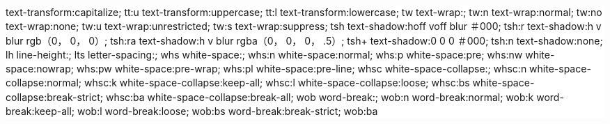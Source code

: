 text-transform:capitalize;
tt:u
text-transform:uppercase;
tt:l
text-transform:lowercase;
tw
text-wrap:;
tw:n
text-wrap:normal;
tw:no
text-wrap:none;
tw:u
text-wrap:unrestricted;
tw:s
text-wrap:suppress;
tsh
text-shadow:hoff voff blur ＃000;
tsh:r
text-shadow:h v blur rgb（0， 0， 0）;
tsh:ra
text-shadow:h v blur rgba（0， 0， 0， .5）;
tsh+
text-shadow:0 0 0 ＃000;
tsh:n
text-shadow:none;
lh
line-height:;
lts
letter-spacing:;
whs
white-space:;
whs:n
white-space:normal;
whs:p
white-space:pre;
whs:nw
white-space:nowrap;
whs:pw
white-space:pre-wrap;
whs:pl
white-space:pre-line;
whsc
white-space-collapse:;
whsc:n
white-space-collapse:normal;
whsc:k
white-space-collapse:keep-all;
whsc:l
white-space-collapse:loose;
whsc:bs
white-space-collapse:break-strict;
whsc:ba
white-space-collapse:break-all;
wob
word-break:;
wob:n
word-break:normal;
wob:k
word-break:keep-all;
wob:l
word-break:loose;
wob:bs
word-break:break-strict;
wob:ba